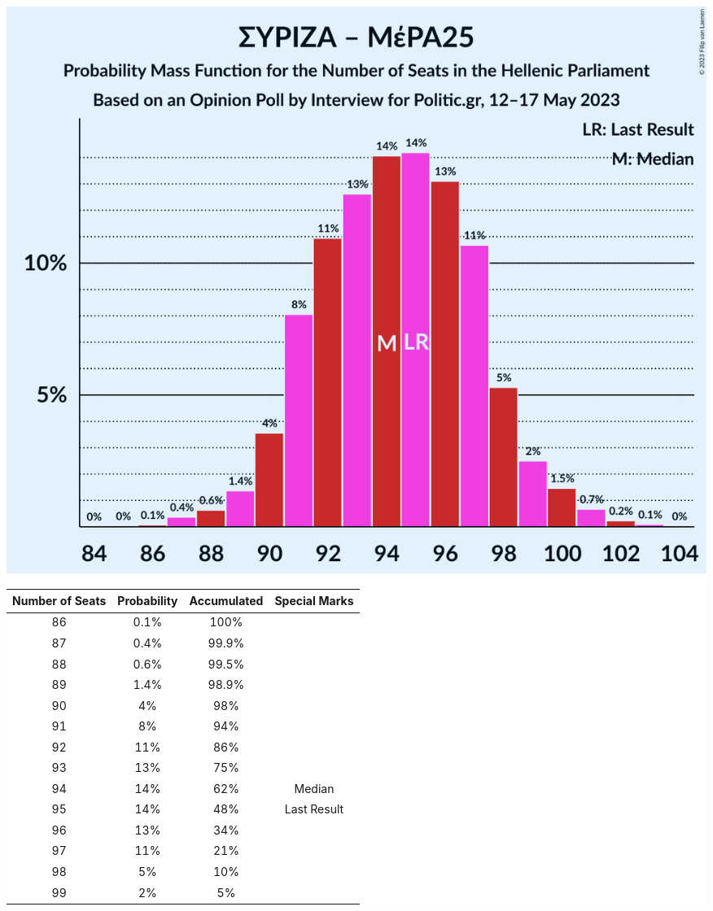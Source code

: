 ![Graph with seats probability mass function not yet produced](2023-05-17-Interview-coalitions-seats-pmf-συριζα–μέρα25.png "Seats Probability Mass Function")

| Number of Seats | Probability | Accumulated | Special Marks |
|:---------------:|:-----------:|:-----------:|:-------------:|
| 86 | 0.1% | 100% |  |
| 87 | 0.4% | 99.9% |  |
| 88 | 0.6% | 99.5% |  |
| 89 | 1.4% | 98.9% |  |
| 90 | 4% | 98% |  |
| 91 | 8% | 94% |  |
| 92 | 11% | 86% |  |
| 93 | 13% | 75% |  |
| 94 | 14% | 62% | Median |
| 95 | 14% | 48% | Last Result |
| 96 | 13% | 34% |  |
| 97 | 11% | 21% |  |
| 98 | 5% | 10% |  |
| 99 | 2% | 5% |  |